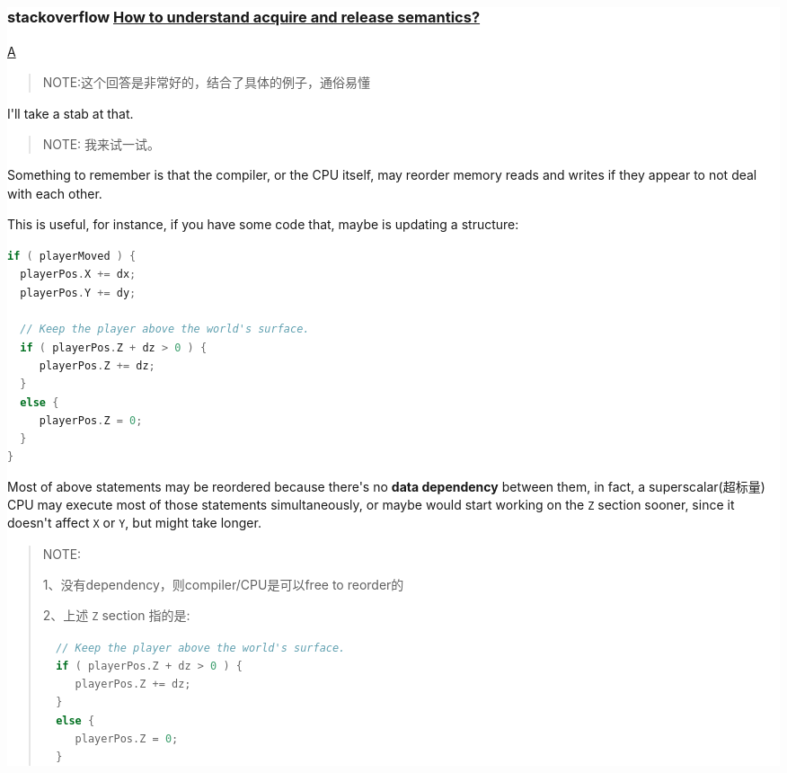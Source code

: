 
### stackoverflow [How to understand acquire and release semantics?](https://stackoverflow.com/questions/24565540/how-to-understand-acquire-and-release-semantics)



[A](https://stackoverflow.com/a/24565699)

> NOTE:这个回答是非常好的，结合了具体的例子，通俗易懂

I'll take a stab at that.

> NOTE: 我来试一试。

Something to remember is that the compiler, or the CPU itself, may reorder memory reads and writes if they appear to not deal with each other.

This is useful, for instance, if you have some code that, maybe is updating a structure:

```c++
if ( playerMoved ) {
  playerPos.X += dx;
  playerPos.Y += dy; 

  // Keep the player above the world's surface.
  if ( playerPos.Z + dz > 0 ) {
     playerPos.Z += dz;
  }
  else {
     playerPos.Z = 0;
  }
}
```

Most of above statements may be reordered because there's no **data dependency** between them, in fact, a superscalar(超标量) CPU may execute most of those statements simultaneously, or maybe would start working on the `Z` section sooner, since it doesn't affect `X` or `Y`, but might take longer.

> NOTE: 
>
> 1、没有dependency，则compiler/CPU是可以free to reorder的
>
> 2、上述 `Z` section 指的是:
>
> ```C++
>   // Keep the player above the world's surface.
>   if ( playerPos.Z + dz > 0 ) {
>      playerPos.Z += dz;
>   }
>   else {
>      playerPos.Z = 0;
>   }
> ```
>
> 
